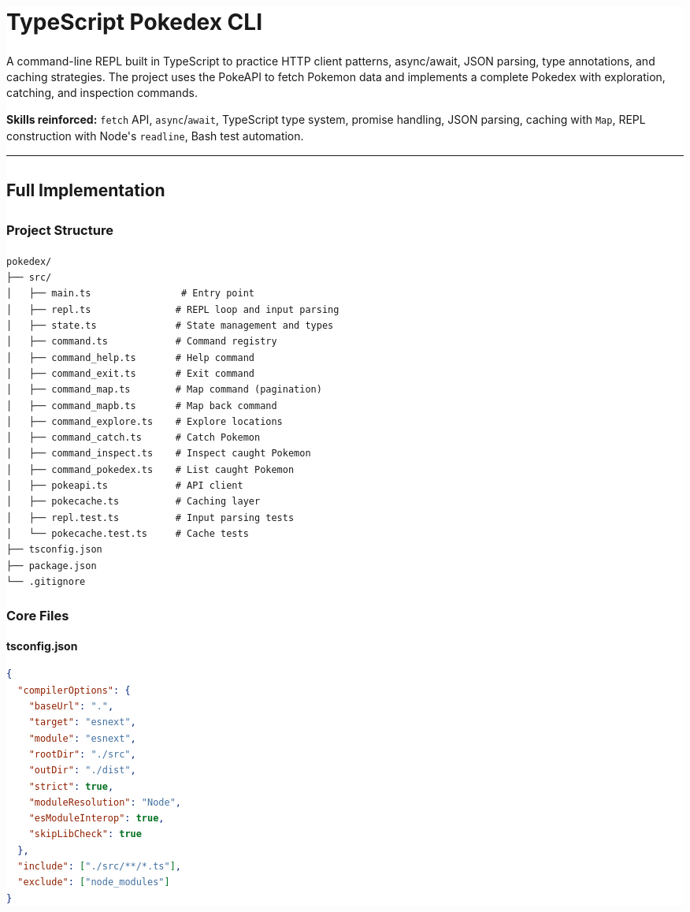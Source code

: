 # TypeScript Pokedex CLI

A command-line REPL built in TypeScript to practice HTTP client patterns, async/await, JSON parsing, type annotations, and caching strategies. The project uses the PokeAPI to fetch Pokemon data and implements a complete Pokedex with exploration, catching, and inspection commands.

**Skills reinforced:** `fetch` API, `async`/`await`, TypeScript type system, promise handling, JSON parsing, caching with `Map`, REPL construction with Node's `readline`, Bash test automation.

---

## Full Implementation

### Project Structure

```
pokedex/
├── src/
│   ├── main.ts                # Entry point
│   ├── repl.ts               # REPL loop and input parsing
│   ├── state.ts              # State management and types
│   ├── command.ts            # Command registry
│   ├── command_help.ts       # Help command
│   ├── command_exit.ts       # Exit command
│   ├── command_map.ts        # Map command (pagination)
│   ├── command_mapb.ts       # Map back command
│   ├── command_explore.ts    # Explore locations
│   ├── command_catch.ts      # Catch Pokemon
│   ├── command_inspect.ts    # Inspect caught Pokemon
│   ├── command_pokedex.ts    # List caught Pokemon
│   ├── pokeapi.ts            # API client
│   ├── pokecache.ts          # Caching layer
│   ├── repl.test.ts          # Input parsing tests
│   └── pokecache.test.ts     # Cache tests
├── tsconfig.json
├── package.json
└── .gitignore
```

### Core Files

**tsconfig.json**
```json
{
  "compilerOptions": {
    "baseUrl": ".",
    "target": "esnext",
    "module": "esnext",
    "rootDir": "./src",
    "outDir": "./dist",
    "strict": true,
    "moduleResolution": "Node",
    "esModuleInterop": true,
    "skipLibCheck": true
  },
  "include": ["./src/**/*.ts"],
  "exclude": ["node_modules"]
}
```
